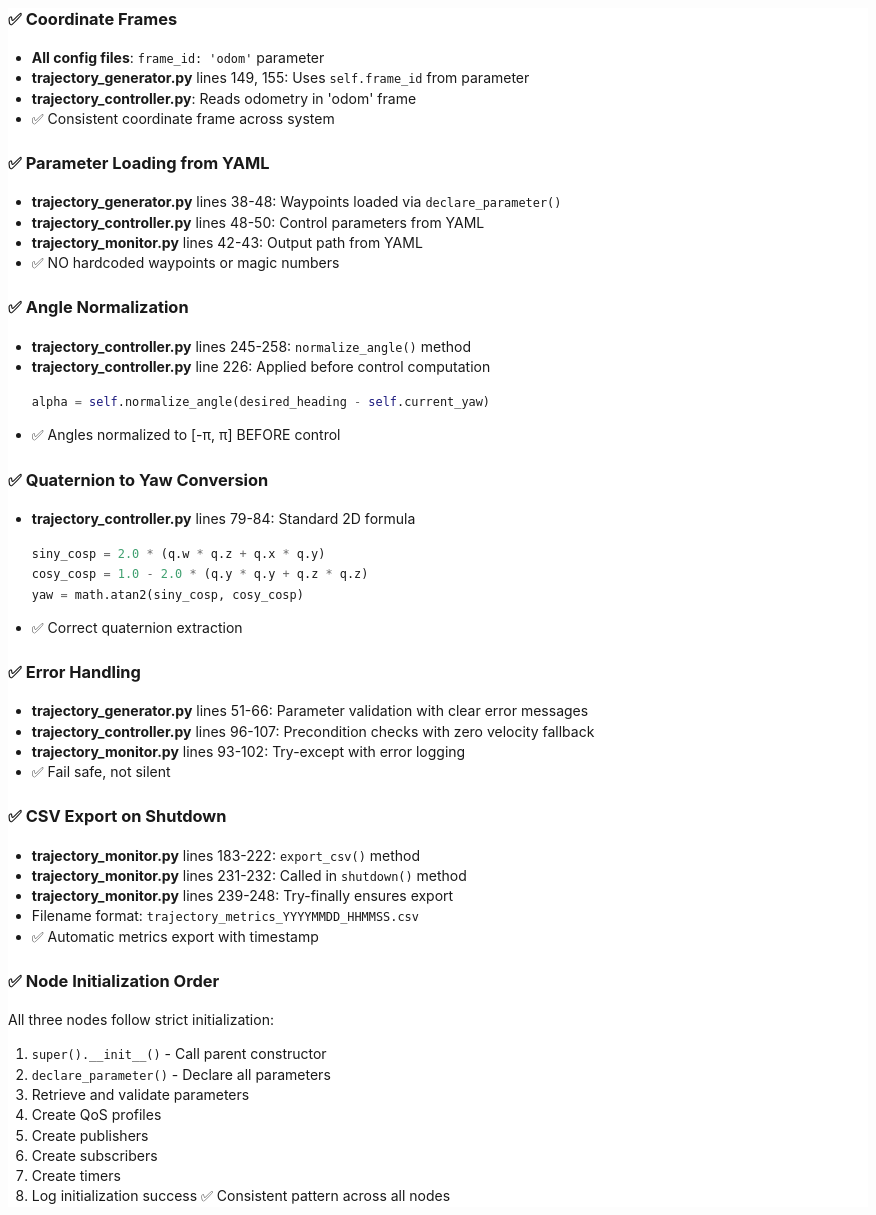 ### ✅ Coordinate Frames
- **All config files**: `frame_id: 'odom'` parameter
- **trajectory_generator.py** lines 149, 155: Uses `self.frame_id` from parameter
- **trajectory_controller.py**: Reads odometry in 'odom' frame
- ✅ Consistent coordinate frame across system

### ✅ Parameter Loading from YAML
- **trajectory_generator.py** lines 38-48: Waypoints loaded via `declare_parameter()`
- **trajectory_controller.py** lines 48-50: Control parameters from YAML
- **trajectory_monitor.py** lines 42-43: Output path from YAML
- ✅ NO hardcoded waypoints or magic numbers

### ✅ Angle Normalization
- **trajectory_controller.py** lines 245-258: `normalize_angle()` method
- **trajectory_controller.py** line 226: Applied before control computation
  ```python
  alpha = self.normalize_angle(desired_heading - self.current_yaw)
  ```
- ✅ Angles normalized to [-π, π] BEFORE control

### ✅ Quaternion to Yaw Conversion
- **trajectory_controller.py** lines 79-84: Standard 2D formula
  ```python
  siny_cosp = 2.0 * (q.w * q.z + q.x * q.y)
  cosy_cosp = 1.0 - 2.0 * (q.y * q.y + q.z * q.z)
  yaw = math.atan2(siny_cosp, cosy_cosp)
  ```
- ✅ Correct quaternion extraction

### ✅ Error Handling
- **trajectory_generator.py** lines 51-66: Parameter validation with clear error messages
- **trajectory_controller.py** lines 96-107: Precondition checks with zero velocity fallback
- **trajectory_monitor.py** lines 93-102: Try-except with error logging
- ✅ Fail safe, not silent

### ✅ CSV Export on Shutdown
- **trajectory_monitor.py** lines 183-222: `export_csv()` method
- **trajectory_monitor.py** lines 231-232: Called in `shutdown()` method
- **trajectory_monitor.py** lines 239-248: Try-finally ensures export
- Filename format: `trajectory_metrics_YYYYMMDD_HHMMSS.csv`
- ✅ Automatic metrics export with timestamp

### ✅ Node Initialization Order
All three nodes follow strict initialization:
1. `super().__init__()` - Call parent constructor
2. `declare_parameter()` - Declare all parameters
3. Retrieve and validate parameters
4. Create QoS profiles
5. Create publishers
6. Create subscribers
7. Create timers
8. Log initialization success
✅ Consistent pattern across all nodes
